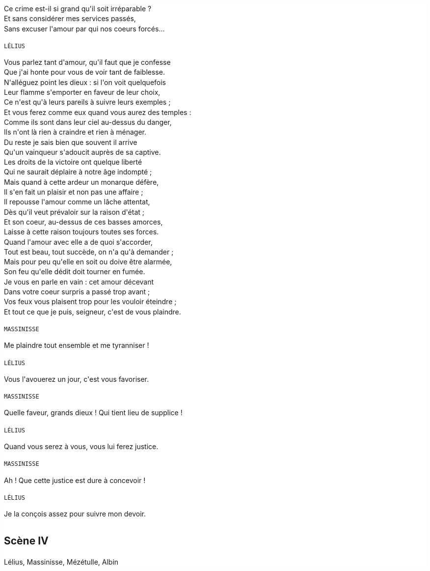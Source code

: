 Ce crime est-il si grand qu'il soit irréparable ?  
Et sans considérer mes services passés,  
Sans excuser l'amour par qui nos coeurs forcés...  

    LÉLIUS
Vous parlez tant d'amour, qu'il faut que je confesse  
Que j'ai honte pour vous de voir tant de faiblesse.  
N'alléguez point les dieux : si l'on voit quelquefois  
Leur flamme s'emporter en faveur de leur choix,  
Ce n'est qu'à leurs pareils à suivre leurs exemples ;  
Et vous ferez comme eux quand vous aurez des temples :  
Comme ils sont dans leur ciel au-dessus du danger,  
Ils n'ont là rien à craindre et rien à ménager.  
Du reste je sais bien que souvent il arrive  
Qu'un vainqueur s'adoucit auprès de sa captive.  
Les droits de la victoire ont quelque liberté  
Qui ne saurait déplaire à notre âge indompté ;  
Mais quand à cette ardeur un monarque défère,  
Il s'en fait un plaisir et non pas une affaire ;  
Il repousse l'amour comme un lâche attentat,  
Dès qu'il veut prévaloir sur la raison d'état ;  
Et son coeur, au-dessus de ces basses amorces,  
Laisse à cette raison toujours toutes ses forces.  
Quand l'amour avec elle a de quoi s'accorder,  
Tout est beau, tout succède, on n'a qu'à demander ;  
Mais pour peu qu'elle en soit ou doive être alarmée,  
Son feu qu'elle dédit doit tourner en fumée.  
Je vous en parle en vain : cet amour décevant  
Dans votre coeur surpris a passé trop avant ;  
Vos feux vous plaisent trop pour les vouloir éteindre ;  
Et tout ce que je puis, seigneur, c'est de vous plaindre.  

    MASSINISSE
Me plaindre tout ensemble et me tyranniser !  

    LÉLIUS
Vous l'avouerez un jour, c'est vous favoriser.  

    MASSINISSE
Quelle faveur, grands dieux ! Qui tient lieu de supplice !  

    LÉLIUS
Quand vous serez à vous, vous lui ferez justice.  

    MASSINISSE
Ah ! Que cette justice est dure à concevoir !  

    LÉLIUS
Je la conçois assez pour suivre mon devoir.  


## Scène IV
Lélius, Massinisse, Mézétulle, Albin

